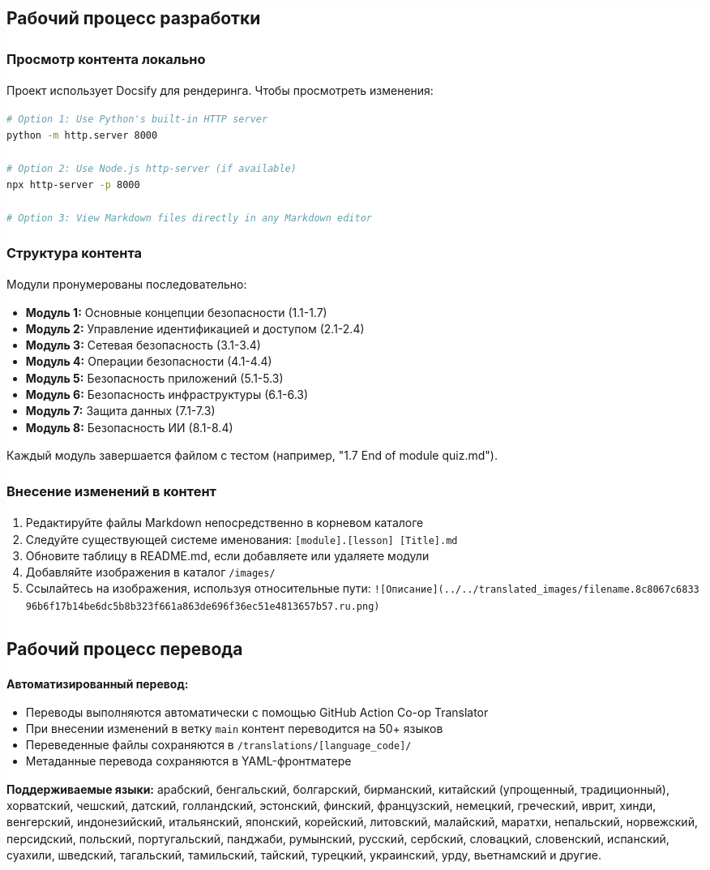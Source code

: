 ## Рабочий процесс разработки

### Просмотр контента локально

Проект использует Docsify для рендеринга. Чтобы просмотреть изменения:

```bash
# Option 1: Use Python's built-in HTTP server
python -m http.server 8000

# Option 2: Use Node.js http-server (if available)
npx http-server -p 8000

# Option 3: View Markdown files directly in any Markdown editor
```

### Структура контента

Модули пронумерованы последовательно:
- **Модуль 1:** Основные концепции безопасности (1.1-1.7)
- **Модуль 2:** Управление идентификацией и доступом (2.1-2.4)
- **Модуль 3:** Сетевая безопасность (3.1-3.4)
- **Модуль 4:** Операции безопасности (4.1-4.4)
- **Модуль 5:** Безопасность приложений (5.1-5.3)
- **Модуль 6:** Безопасность инфраструктуры (6.1-6.3)
- **Модуль 7:** Защита данных (7.1-7.3)
- **Модуль 8:** Безопасность ИИ (8.1-8.4)

Каждый модуль завершается файлом с тестом (например, "1.7 End of module quiz.md").

### Внесение изменений в контент

1. Редактируйте файлы Markdown непосредственно в корневом каталоге
2. Следуйте существующей системе именования: `[module].[lesson] [Title].md`
3. Обновите таблицу в README.md, если добавляете или удаляете модули
4. Добавляйте изображения в каталог `/images/`
5. Ссылайтесь на изображения, используя относительные пути: `![Описание](../../translated_images/filename.8c8067c683396b6f17b14be6dc5b8b323f661a863de696f36ec51e4813657b57.ru.png)`

## Рабочий процесс перевода

**Автоматизированный перевод:**
- Переводы выполняются автоматически с помощью GitHub Action Co-op Translator
- При внесении изменений в ветку `main` контент переводится на 50+ языков
- Переведенные файлы сохраняются в `/translations/[language_code]/`
- Метаданные перевода сохраняются в YAML-фронтматере

**Поддерживаемые языки:** арабский, бенгальский, болгарский, бирманский, китайский (упрощенный, традиционный), хорватский, чешский, датский, голландский, эстонский, финский, французский, немецкий, греческий, иврит, хинди, венгерский, индонезийский, итальянский, японский, корейский, литовский, малайский, маратхи, непальский, норвежский, персидский, польский, португальский, панджаби, румынский, русский, сербский, словацкий, словенский, испанский, суахили, шведский, тагальский, тамильский, тайский, турецкий, украинский, урду, вьетнамский и другие.
